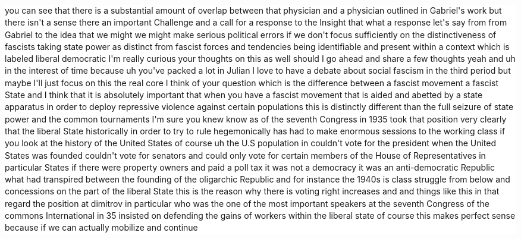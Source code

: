 you can see that there is a substantial
amount of overlap between that physician
and a physician outlined in Gabriel's
work but there isn't a sense there an
important Challenge and a call for a
response to
the Insight that what a response
let's say from from Gabriel to the idea
that
we might we might make serious political
errors if we don't focus sufficiently on
the distinctiveness of fascists taking
state power as distinct from fascist
forces and tendencies being identifiable
and present within a context which is
labeled liberal democratic
I'm really curious your thoughts on this
as well should I go ahead and share a
few thoughts yeah and uh in the interest
of time because uh you've packed a lot
in Julian I love to have a debate about
social fascism in the third period but
maybe I'll just focus on this the real
core I think of your question which is
the difference between a fascist
movement a fascist State and I think
that it is absolutely important that
when you have a fascist movement that is
aided and abetted by a state apparatus
in order to deploy repressive violence
against certain populations this is
distinctly different than the full
seizure of state power and the common
tournaments I'm sure you knew know as of
the seventh Congress in 1935 took that
position very clearly that the liberal
State historically in order to try to
rule hegemonically has had to make
enormous sessions to the working class
if you look at the history of the United
States of course uh the U.S population
in couldn't vote for the president when
the United States was founded couldn't
vote for senators and could only vote
for certain members of the House of
Representatives in particular States if
there were property owners and paid a
poll tax it was not a democracy it was
an anti-democratic Republic what had
transpired between the founding of the
oligarchic Republic and for instance the
1940s is class struggle from below and
concessions on the part of the liberal
State this is the reason why there is
voting right increases and and things
like this in that regard the position at
dimitrov in particular who was the one
of the most important speakers at the
seventh Congress of the commons
International in 35
insisted on defending the gains of
workers within the liberal state of
course this makes perfect sense because
if we can actually mobilize and continue
